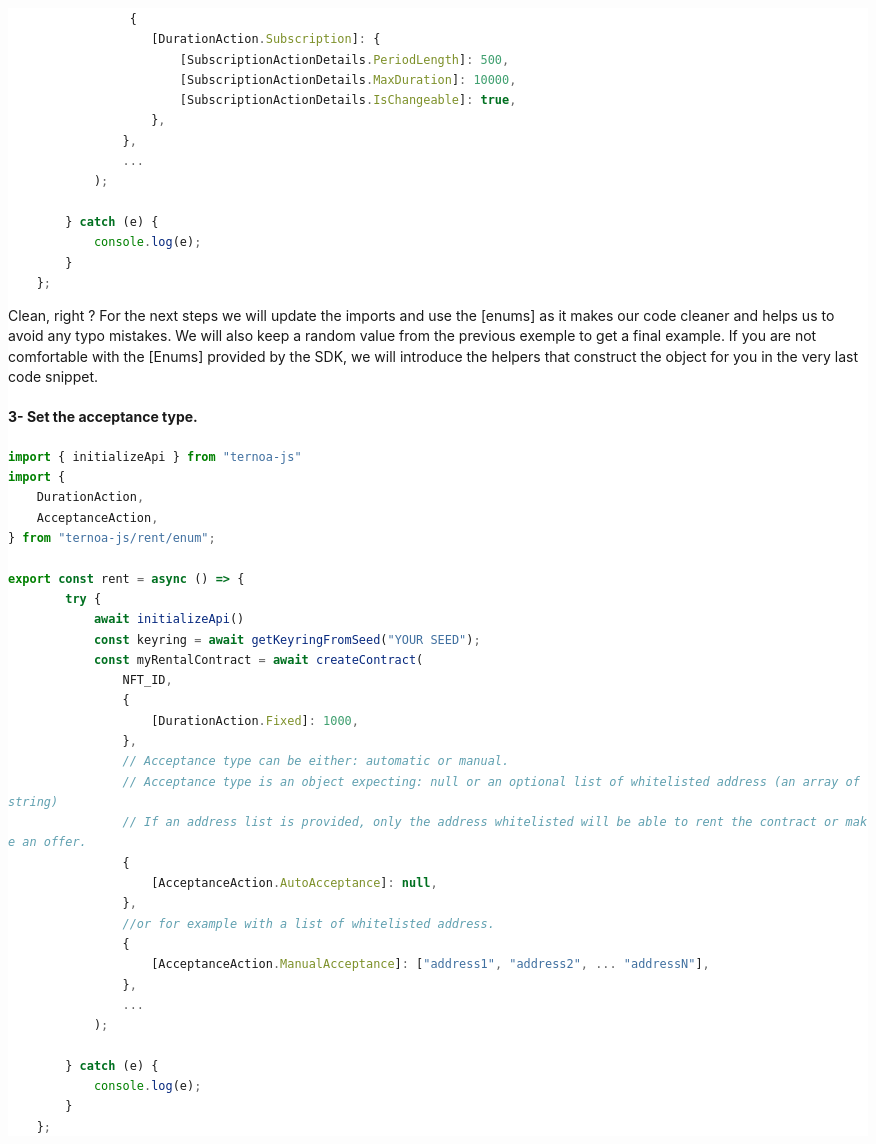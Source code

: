 ```js showLineNumbers
                 {
                    [DurationAction.Subscription]: {
                        [SubscriptionActionDetails.PeriodLength]: 500,
                        [SubscriptionActionDetails.MaxDuration]: 10000,
                        [SubscriptionActionDetails.IsChangeable]: true,
                    },
                },
                ...
			);

		} catch (e) {
			console.log(e);
		}
	};
```

Clean, right ? For the next steps we will update the imports and use the [enums] as it makes our code cleaner and helps us to avoid any typo mistakes. We will also keep a random value from the previous exemple to get a final example. If you are not comfortable with the [Enums] provided by the SDK, we will introduce the helpers that construct the object for you in the very last code snippet. 

#### 3- Set the acceptance type.

```js showLineNumbers
import { initializeApi } from "ternoa-js"
import {
	DurationAction,
	AcceptanceAction,
} from "ternoa-js/rent/enum";

export const rent = async () => {
		try {
            await initializeApi()
            const keyring = await getKeyringFromSeed("YOUR SEED");
			const myRentalContract = await createContract(
                NFT_ID,
				{
					[DurationAction.Fixed]: 1000,
				},
                // Acceptance type can be either: automatic or manual.
                // Acceptance type is an object expecting: null or an optional list of whitelisted address (an array of string)
				// If an address list is provided, only the address whitelisted will be able to rent the contract or make an offer.
				{
					[AcceptanceAction.AutoAcceptance]: null,
				},
                //or for example with a list of whitelisted address. 
                {
					[AcceptanceAction.ManualAcceptance]: ["address1", "address2", ... "addressN"],
				},
                ...
			);

		} catch (e) {
			console.log(e);
		}
	};
```
